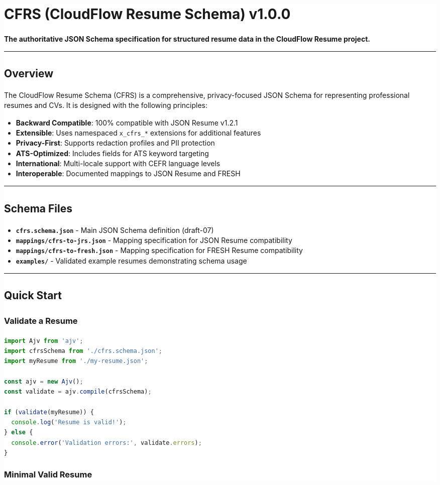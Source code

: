 # CFRS (CloudFlow Resume Schema) v1.0.0

**The authoritative JSON Schema specification for structured resume data in the CloudFlow Resume project.**

---

## Overview

The CloudFlow Resume Schema (CFRS) is a comprehensive, privacy-focused JSON Schema for representing professional resumes and CVs. It is designed with the following principles:

- **Backward Compatible**: 100% compatible with JSON Resume v1.2.1
- **Extensible**: Uses namespaced `x_cfrs_*` extensions for additional features
- **Privacy-First**: Supports redaction profiles and PII protection
- **ATS-Optimized**: Includes fields for ATS keyword targeting
- **International**: Multi-locale support with CEFR language levels
- **Interoperable**: Documented mappings to JSON Resume and FRESH

---

## Schema Files

- **`cfrs.schema.json`** - Main JSON Schema definition (draft-07)
- **`mappings/cfrs-to-jrs.json`** - Mapping specification for JSON Resume compatibility
- **`mappings/cfrs-to-fresh.json`** - Mapping specification for FRESH Resume compatibility
- **`examples/`** - Validated example resumes demonstrating schema usage

---

## Quick Start

### Validate a Resume

```javascript
import Ajv from 'ajv';
import cfrsSchema from './cfrs.schema.json';
import myResume from './my-resume.json';

const ajv = new Ajv();
const validate = ajv.compile(cfrsSchema);

if (validate(myResume)) {
  console.log('Resume is valid!');
} else {
  console.error('Validation errors:', validate.errors);
}
```

### Minimal Valid Resume
